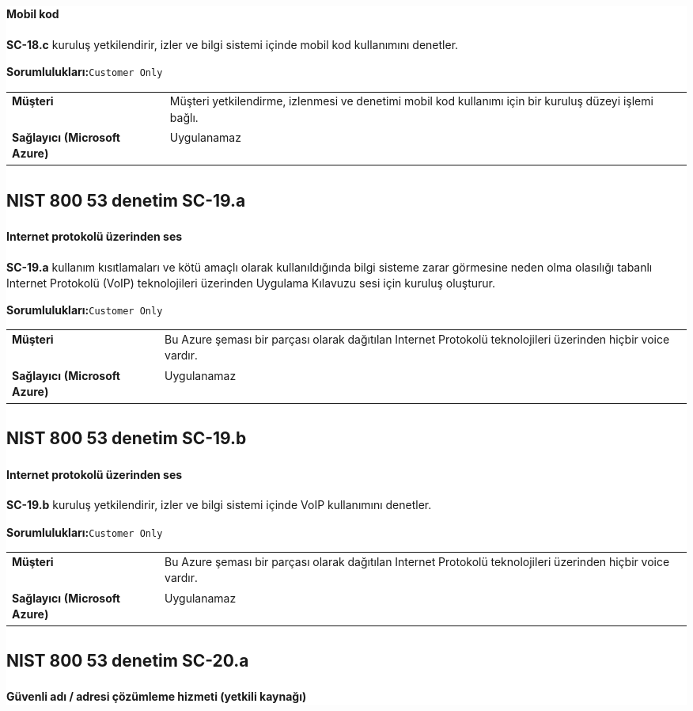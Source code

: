 #### <a name="mobile-code"></a>Mobil kod

**SC-18.c** kuruluş yetkilendirir, izler ve bilgi sistemi içinde mobil kod kullanımını denetler.

**Sorumlulukları:**`Customer Only`

|||
|---|---|
| **Müşteri** | Müşteri yetkilendirme, izlenmesi ve denetimi mobil kod kullanımı için bir kuruluş düzeyi işlemi bağlı. |
| **Sağlayıcı (Microsoft Azure)** | Uygulanamaz |


 ## <a name="nist-800-53-control-sc-19a"></a>NIST 800 53 denetim SC-19.a

#### <a name="voice-over-internet-protocol"></a>Internet protokolü üzerinden ses

**SC-19.a** kullanım kısıtlamaları ve kötü amaçlı olarak kullanıldığında bilgi sisteme zarar görmesine neden olma olasılığı tabanlı Internet Protokolü (VoIP) teknolojileri üzerinden Uygulama Kılavuzu sesi için kuruluş oluşturur.

**Sorumlulukları:**`Customer Only`

|||
|---|---|
| **Müşteri** | Bu Azure şeması bir parçası olarak dağıtılan Internet Protokolü teknolojileri üzerinden hiçbir voice vardır. |
| **Sağlayıcı (Microsoft Azure)** | Uygulanamaz |


 ## <a name="nist-800-53-control-sc-19b"></a>NIST 800 53 denetim SC-19.b

#### <a name="voice-over-internet-protocol"></a>Internet protokolü üzerinden ses

**SC-19.b** kuruluş yetkilendirir, izler ve bilgi sistemi içinde VoIP kullanımını denetler.

**Sorumlulukları:**`Customer Only`

|||
|---|---|
| **Müşteri** | Bu Azure şeması bir parçası olarak dağıtılan Internet Protokolü teknolojileri üzerinden hiçbir voice vardır. |
| **Sağlayıcı (Microsoft Azure)** | Uygulanamaz |


 ## <a name="nist-800-53-control-sc-20a"></a>NIST 800 53 denetim SC-20.a

#### <a name="secure-name--address-resolution-service-authoritative-source"></a>Güvenli adı / adresi çözümleme hizmeti (yetkili kaynağı)
